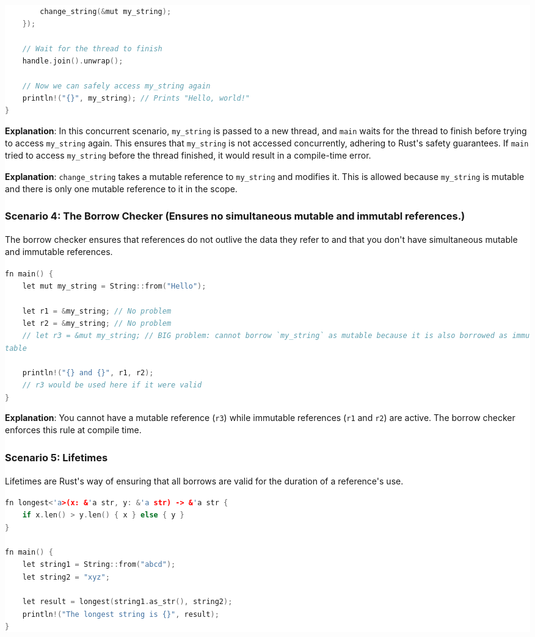  ```c++
          change_string(&mut my_string);
      });

      // Wait for the thread to finish
      handle.join().unwrap();

      // Now we can safely access my_string again
      println!("{}", my_string); // Prints "Hello, world!"
  }
  ```

  **Explanation**: In this concurrent scenario, `my_string` is passed to a new thread, and `main` waits for the thread to finish before trying to access `my_string` again.
      This ensures that `my_string` is not accessed concurrently, adhering to Rust's safety guarantees.
      If `main` tried to access `my_string` before the thread finished, it would result in a compile-time error.


  **Explanation**: `change_string` takes a mutable reference to `my_string` and modifies it.
    This is allowed because `my_string` is mutable and there is only one mutable reference to it in the scope.

### Scenario 4: The Borrow Checker (Ensures no simultaneous mutable and immutabl references.)

  The borrow checker ensures that references do not outlive the data they refer to and that you don't have simultaneous mutable and immutable references.

  ```c++
  fn main() {
      let mut my_string = String::from("Hello");

      let r1 = &my_string; // No problem
      let r2 = &my_string; // No problem
      // let r3 = &mut my_string; // BIG problem: cannot borrow `my_string` as mutable because it is also borrowed as immutable

      println!("{} and {}", r1, r2);
      // r3 would be used here if it were valid
  }
  ```

  **Explanation**: You cannot have a mutable reference (`r3`) while immutable references (`r1` and `r2`) are active.
    The borrow checker enforces this rule at compile time.

### Scenario 5: Lifetimes

  Lifetimes are Rust's way of ensuring that all borrows are valid for the duration of a reference's use.

  ```c++
  fn longest<'a>(x: &'a str, y: &'a str) -> &'a str {
      if x.len() > y.len() { x } else { y }
  }

  fn main() {
      let string1 = String::from("abcd");
      let string2 = "xyz";

      let result = longest(string1.as_str(), string2);
      println!("The longest string is {}", result);
  }
  ```
